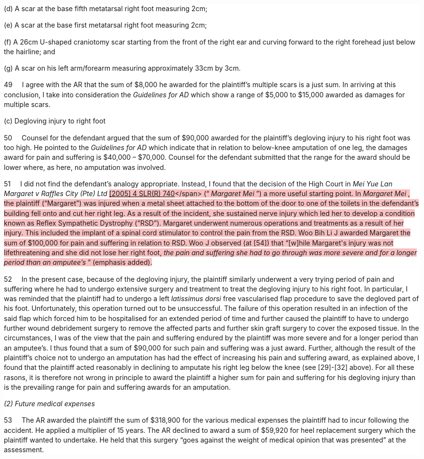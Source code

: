 
 (d) A scar at the base fifth metatarsal right foot measuring 2cm; 

 (e) A scar at the base first metatarsal right foot measuring 2cm; 

 (f) A 26cm U-shaped craniotomy scar starting from the front of the right ear and curving forward to the right forehead just below the hairline; and 

 (g) A scar on his left arm/forearm measuring approximately 33cm by 3cm. 

49     I agree with the AR that the sum of $8,000 he awarded for the plaintiff’s multiple scars is a just sum. In arriving at this conclusion, I take into consideration the _Guidelines for AD_ which show a range of $5,000 to $15,000 awarded as damages for multiple scars. 

(c) Degloving injury to right foot 

50     Counsel for the defendant argued that the sum of $90,000 awarded for the plaintiff’s degloving injury to his right foot was too high. He pointed to the _Guidelines for AD_ which indicate that in relation to below-knee amputation of one leg, the damages award for pain and suffering is $40,000 – $70,000. Counsel for the defendant submitted that the range for the award should be lower where, as here, no amputation was involved. 

51     I did not find the defendant’s analogy appropriate. Instead, I found that the decision of the High Court in _Mei Yue Lan Margaret v Raffles City (Pte) Ltd_ <span style="background-color: #FAC0C0" class="citation">[[2005] 4 SLR(R) 740]("https://www.open.gov.sg")</span> (“ _Margaret Mei_ ”) a more useful starting point. In _Margaret Mei_ , the plaintiff (“Margaret”) was injured when a metal sheet attached to the bottom of the door to one of the toilets in the defendant’s building fell onto and cut her right leg. As a result of the incident, she sustained nerve injury which led her to develop a condition known as Reflex Sympathetic Dystrophy (“RSD”). Margaret underwent numerous operations and treatments as a result of her injury. This included the implant of a spinal cord stimulator to control the pain from the RSD. Woo Bih Li J awarded Margaret the sum of $100,000 for pain and suffering in relation to RSD. Woo J observed (at [54]) that “[w]hile Margaret's injury was not lifethreatening and she did not lose her right foot, _the pain and suffering she had to go through was more severe and for a longer period than an amputee’s_ ” (emphasis added). 

52     In the present case, because of the degloving injury, the plaintiff similarly underwent a very trying period of pain and suffering where he had to undergo extensive surgery and treatment to treat the degloving injury to his right foot. In particular, I was reminded that the plaintiff had to undergo a left _latissimus dorsi_ free vascularised flap procedure to save the degloved part of his foot. Unfortunately, this operation turned out to be unsuccessful. The failure of this operation resulted in an infection of the said flap which forced him to be hospitalised for an extended period of time and further caused the plaintiff to have to undergo further wound debridement surgery to remove the affected parts and further skin graft surgery to cover the exposed tissue. In the circumstances, I was of the view that the pain and suffering endured by the plaintiff was more severe and for a longer period than an amputee’s. I thus found that a sum of $90,000 for such pain and suffering was a just award. Further, although the result of the plaintiff’s choice not to undergo an amputation has had the effect of increasing his pain and suffering award, as explained above, I found that the plaintiff acted reasonably in declining to amputate his right leg below the knee (see [29]-[32] above). For all these rasons, it is therefore not wrong in principle to award the plaintiff a higher sum for pain and suffering for his degloving injury than is the prevailing range for pain and suffering awards for an amputation. 

_(2) Future medical expenses_ 


53     The AR awarded the plaintiff the sum of $318,900 for the various medical expenses the plaintiff had to incur following the accident. He applied a multiplier of 15 years. The AR declined to award a sum of $59,920 for heel replacement surgery which the plaintiff wanted to undertake. He held that this surgery “goes against the weight of medical opinion that was presented” at the assessment. 
